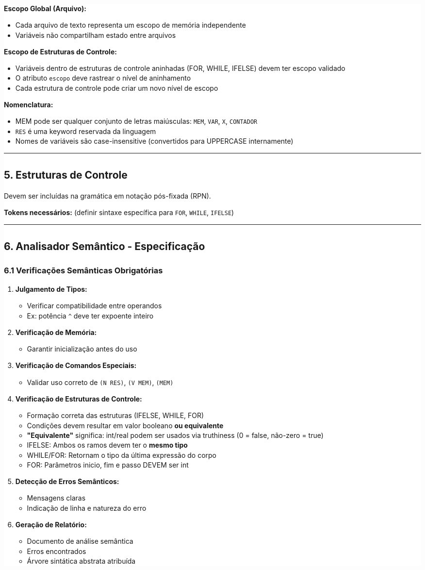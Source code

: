 **Escopo Global (Arquivo):**
- Cada arquivo de texto representa um escopo de memória independente
- Variáveis não compartilham estado entre arquivos

**Escopo de Estruturas de Controle:**
- Variáveis dentro de estruturas de controle aninhadas (FOR, WHILE, IFELSE) devem ter escopo validado
- O atributo `escopo` deve rastrear o nível de aninhamento
- Cada estrutura de controle pode criar um novo nível de escopo

**Nomenclatura:**
- MEM pode ser qualquer conjunto de letras maiúsculas: `MEM`, `VAR`, `X`, `CONTADOR`
- `RES` é uma keyword reservada da linguagem
- Nomes de variáveis são case-insensitive (convertidos para UPPERCASE internamente)

---

## 5. Estruturas de Controle

Devem ser incluídas na gramática em notação pós-fixada (RPN).

**Tokens necessários:** (definir sintaxe específica para `FOR`, `WHILE`, `IFELSE`)

---

## 6. Analisador Semântico - Especificação

### 6.1 Verificações Semânticas Obrigatórias

1. **Julgamento de Tipos:**
   - Verificar compatibilidade entre operandos
   - Ex: potência `^` deve ter expoente inteiro

2. **Verificação de Memória:**
   - Garantir inicialização antes do uso

3. **Verificação de Comandos Especiais:**
   - Validar uso correto de `(N RES)`, `(V MEM)`, `(MEM)`

4. **Verificação de Estruturas de Controle:**
   - Formação correta das estruturas (IFELSE, WHILE, FOR)
   - Condições devem resultar em valor booleano **ou equivalente**
   - **"Equivalente"** significa: int/real podem ser usados via truthiness (0 = false, não-zero = true)
   - IFELSE: Ambos os ramos devem ter o **mesmo tipo**
   - WHILE/FOR: Retornam o tipo da última expressão do corpo
   - FOR: Parâmetros inicio, fim e passo DEVEM ser int

5. **Detecção de Erros Semânticos:**
   - Mensagens claras
   - Indicação de linha e natureza do erro

6. **Geração de Relatório:**
   - Documento de análise semântica
   - Erros encontrados
   - Árvore sintática abstrata atribuída
